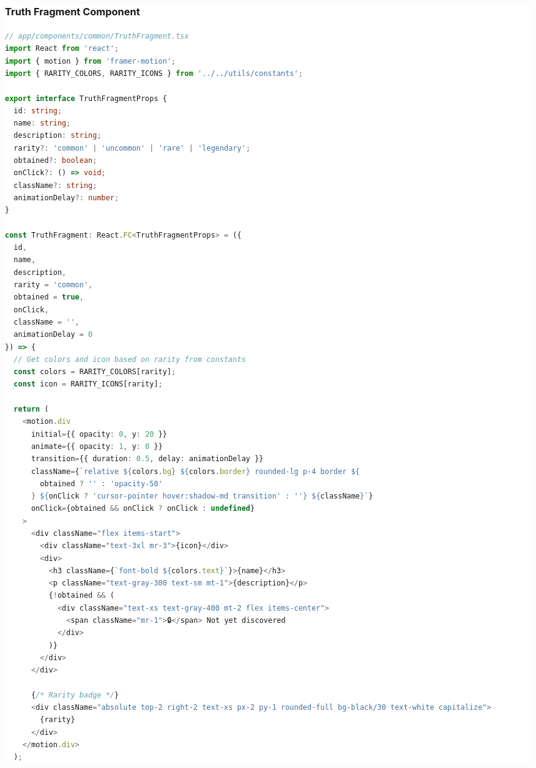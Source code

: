 ### Truth Fragment Component

```typescript
// app/components/common/TruthFragment.tsx
import React from 'react';
import { motion } from 'framer-motion';
import { RARITY_COLORS, RARITY_ICONS } from '../../utils/constants';

export interface TruthFragmentProps {
  id: string;
  name: string;
  description: string;
  rarity?: 'common' | 'uncommon' | 'rare' | 'legendary';
  obtained?: boolean;
  onClick?: () => void;
  className?: string;
  animationDelay?: number;
}

const TruthFragment: React.FC<TruthFragmentProps> = ({
  id,
  name,
  description,
  rarity = 'common',
  obtained = true,
  onClick,
  className = '',
  animationDelay = 0
}) => {
  // Get colors and icon based on rarity from constants
  const colors = RARITY_COLORS[rarity];
  const icon = RARITY_ICONS[rarity];

  return (
    <motion.div
      initial={{ opacity: 0, y: 20 }}
      animate={{ opacity: 1, y: 0 }}
      transition={{ duration: 0.5, delay: animationDelay }}
      className={`relative ${colors.bg} ${colors.border} rounded-lg p-4 border ${
        obtained ? '' : 'opacity-50'
      } ${onClick ? 'cursor-pointer hover:shadow-md transition' : ''} ${className}`}
      onClick={obtained && onClick ? onClick : undefined}
    >
      <div className="flex items-start">
        <div className="text-3xl mr-3">{icon}</div>
        <div>
          <h3 className={`font-bold ${colors.text}`}>{name}</h3>
          <p className="text-gray-300 text-sm mt-1">{description}</p>
          {!obtained && (
            <div className="text-xs text-gray-400 mt-2 flex items-center">
              <span className="mr-1">🔒</span> Not yet discovered
            </div>
          )}
        </div>
      </div>
      
      {/* Rarity badge */}
      <div className="absolute top-2 right-2 text-xs px-2 py-1 rounded-full bg-black/30 text-white capitalize">
        {rarity}
      </div>
    </motion.div>
  );
```